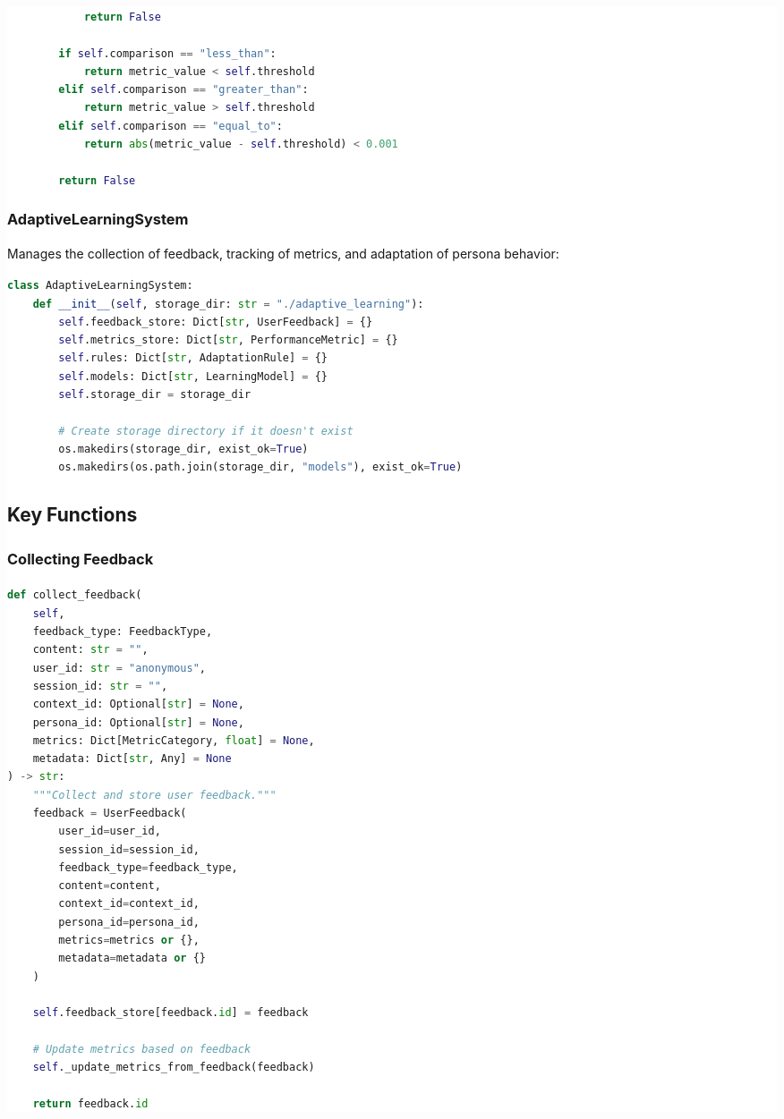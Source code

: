 ```python
            return False
        
        if self.comparison == "less_than":
            return metric_value < self.threshold
        elif self.comparison == "greater_than":
            return metric_value > self.threshold
        elif self.comparison == "equal_to":
            return abs(metric_value - self.threshold) < 0.001
        
        return False
```

### AdaptiveLearningSystem

Manages the collection of feedback, tracking of metrics, and adaptation of persona behavior:

```python
class AdaptiveLearningSystem:
    def __init__(self, storage_dir: str = "./adaptive_learning"):
        self.feedback_store: Dict[str, UserFeedback] = {}
        self.metrics_store: Dict[str, PerformanceMetric] = {}
        self.rules: Dict[str, AdaptationRule] = {}
        self.models: Dict[str, LearningModel] = {}
        self.storage_dir = storage_dir
        
        # Create storage directory if it doesn't exist
        os.makedirs(storage_dir, exist_ok=True)
        os.makedirs(os.path.join(storage_dir, "models"), exist_ok=True)
```

## Key Functions

### Collecting Feedback

```python
def collect_feedback(
    self,
    feedback_type: FeedbackType,
    content: str = "",
    user_id: str = "anonymous",
    session_id: str = "",
    context_id: Optional[str] = None,
    persona_id: Optional[str] = None,
    metrics: Dict[MetricCategory, float] = None,
    metadata: Dict[str, Any] = None
) -> str:
    """Collect and store user feedback."""
    feedback = UserFeedback(
        user_id=user_id,
        session_id=session_id,
        feedback_type=feedback_type,
        content=content,
        context_id=context_id,
        persona_id=persona_id,
        metrics=metrics or {},
        metadata=metadata or {}
    )
    
    self.feedback_store[feedback.id] = feedback
    
    # Update metrics based on feedback
    self._update_metrics_from_feedback(feedback)
    
    return feedback.id
```